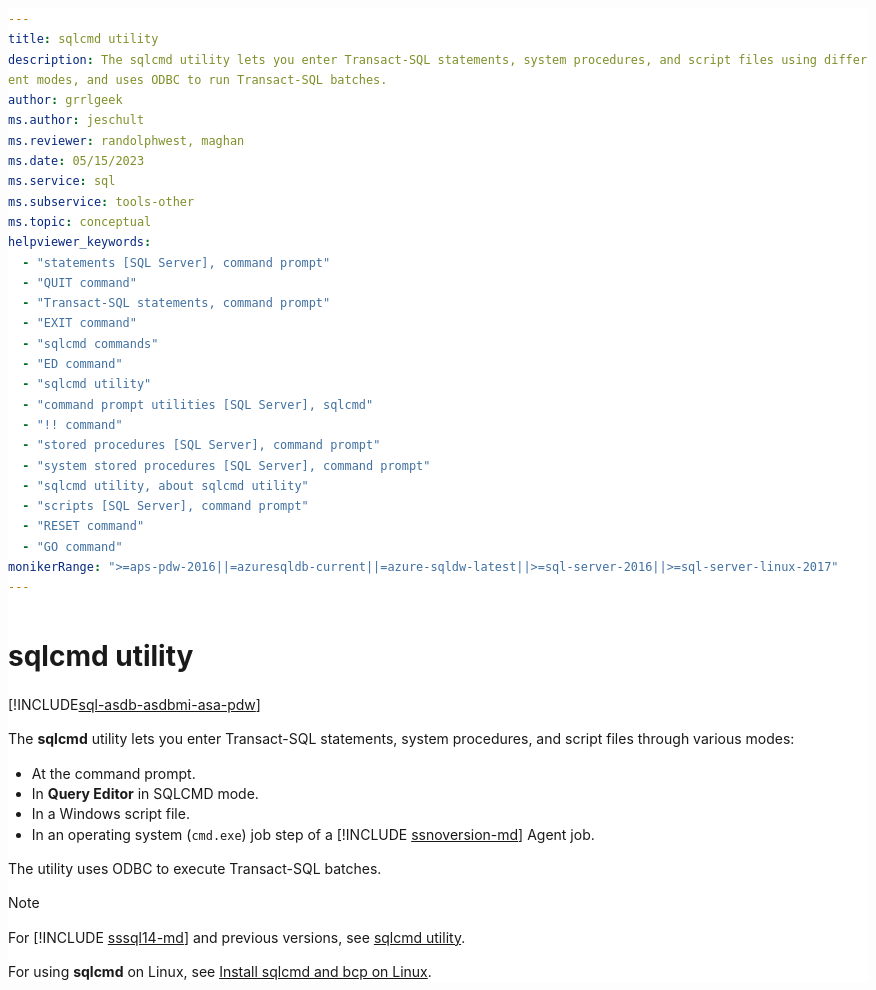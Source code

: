 ```yaml
---
title: sqlcmd utility
description: The sqlcmd utility lets you enter Transact-SQL statements, system procedures, and script files using different modes, and uses ODBC to run Transact-SQL batches.
author: grrlgeek
ms.author: jeschult
ms.reviewer: randolphwest, maghan
ms.date: 05/15/2023
ms.service: sql
ms.subservice: tools-other
ms.topic: conceptual
helpviewer_keywords:
  - "statements [SQL Server], command prompt"
  - "QUIT command"
  - "Transact-SQL statements, command prompt"
  - "EXIT command"
  - "sqlcmd commands"
  - "ED command"
  - "sqlcmd utility"
  - "command prompt utilities [SQL Server], sqlcmd"
  - "!! command"
  - "stored procedures [SQL Server], command prompt"
  - "system stored procedures [SQL Server], command prompt"
  - "sqlcmd utility, about sqlcmd utility"
  - "scripts [SQL Server], command prompt"
  - "RESET command"
  - "GO command"
monikerRange: ">=aps-pdw-2016||=azuresqldb-current||=azure-sqldw-latest||>=sql-server-2016||>=sql-server-linux-2017"
---
```

# sqlcmd utility

[!INCLUDE[sql-asdb-asdbmi-asa-pdw](../../includes/applies-to-version/sql-asdb-asdbmi-asa-pdw.md)]

The **sqlcmd** utility lets you enter Transact-SQL statements, system procedures, and script files through various modes:

- At the command prompt.
- In **Query Editor** in SQLCMD mode.
- In a Windows script file.
- In an operating system (`cmd.exe`) job step of a [!INCLUDE [ssnoversion-md](../../includes/ssnoversion-md.md)] Agent job.

The utility uses ODBC to execute Transact-SQL batches.

> [!NOTE]  
> For [!INCLUDE [sssql14-md](../../includes/sssql14-md.md)] and previous versions, see [sqlcmd utility](/previous-versions/sql/2014/tools/sqlcmd-utility?view=sql-server-2014&preserve-view=true).
>
> For using **sqlcmd** on Linux, see [Install sqlcmd and bcp on Linux](../../linux/sql-server-linux-setup-tools.md).
